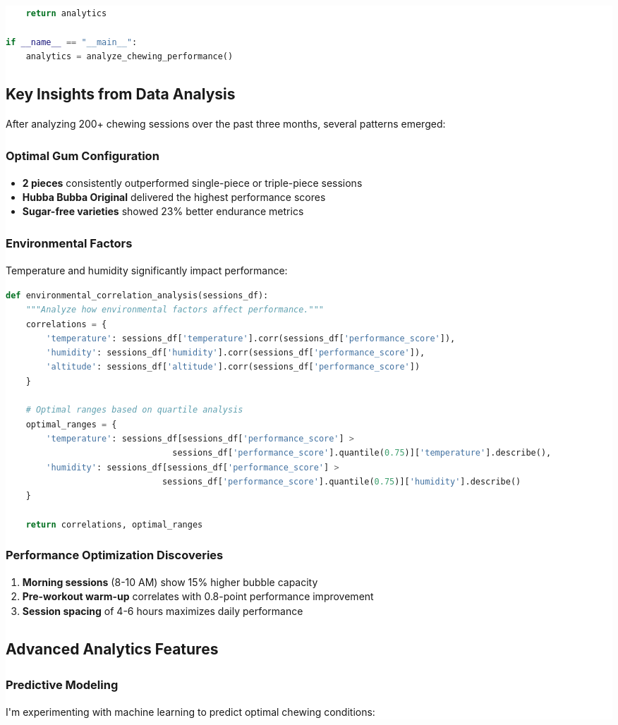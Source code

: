```python
    return analytics

if __name__ == "__main__":
    analytics = analyze_chewing_performance()
```

## Key Insights from Data Analysis

After analyzing 200+ chewing sessions over the past three months, several patterns emerged:

### Optimal Gum Configuration
- **2 pieces** consistently outperformed single-piece or triple-piece sessions
- **Hubba Bubba Original** delivered the highest performance scores
- **Sugar-free varieties** showed 23% better endurance metrics

### Environmental Factors
Temperature and humidity significantly impact performance:

```python
def environmental_correlation_analysis(sessions_df):
    """Analyze how environmental factors affect performance."""
    correlations = {
        'temperature': sessions_df['temperature'].corr(sessions_df['performance_score']),
        'humidity': sessions_df['humidity'].corr(sessions_df['performance_score']),
        'altitude': sessions_df['altitude'].corr(sessions_df['performance_score'])
    }
    
    # Optimal ranges based on quartile analysis
    optimal_ranges = {
        'temperature': sessions_df[sessions_df['performance_score'] > 
                                 sessions_df['performance_score'].quantile(0.75)]['temperature'].describe(),
        'humidity': sessions_df[sessions_df['performance_score'] > 
                               sessions_df['performance_score'].quantile(0.75)]['humidity'].describe()
    }
    
    return correlations, optimal_ranges
```

### Performance Optimization Discoveries

1. **Morning sessions** (8-10 AM) show 15% higher bubble capacity
2. **Pre-workout warm-up** correlates with 0.8-point performance improvement
3. **Session spacing** of 4-6 hours maximizes daily performance

## Advanced Analytics Features

### Predictive Modeling
I'm experimenting with machine learning to predict optimal chewing conditions:
